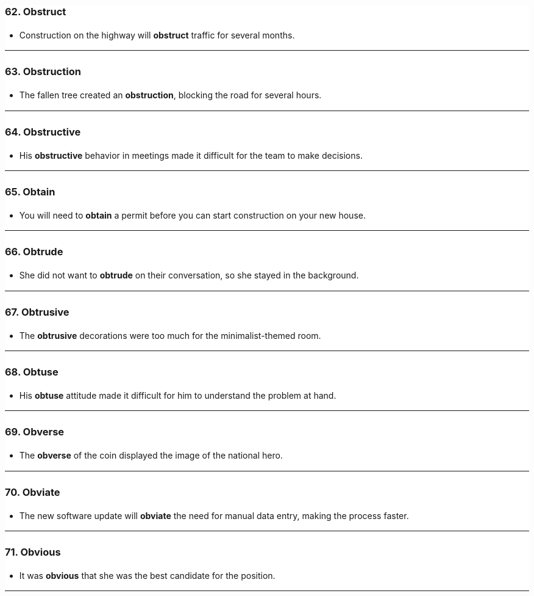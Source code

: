 ### 62. **Obstruct**  
- Construction on the highway will **obstruct** traffic for several months.  

---

### 63. **Obstruction**  
- The fallen tree created an **obstruction**, blocking the road for several hours.  

---

### 64. **Obstructive**  
- His **obstructive** behavior in meetings made it difficult for the team to make decisions.  

---

### 65. **Obtain**  
- You will need to **obtain** a permit before you can start construction on your new house.  

---

### 66. **Obtrude**  
- She did not want to **obtrude** on their conversation, so she stayed in the background.  

---

### 67. **Obtrusive**  
- The **obtrusive** decorations were too much for the minimalist-themed room.  

---

### 68. **Obtuse**  
- His **obtuse** attitude made it difficult for him to understand the problem at hand.  

---

### 69. **Obverse**  
- The **obverse** of the coin displayed the image of the national hero.  

---

### 70. **Obviate**  
- The new software update will **obviate** the need for manual data entry, making the process faster.  

---



### 71. **Obvious**  
- It was **obvious** that she was the best candidate for the position.  

---
